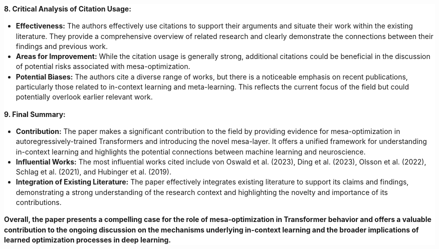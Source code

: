 **8. Critical Analysis of Citation Usage:**

- **Effectiveness:** The authors effectively use citations to support their arguments and situate their work within the existing literature. They provide a comprehensive overview of related research and clearly demonstrate the connections between their findings and previous work.
- **Areas for Improvement:** While the citation usage is generally strong, additional citations could be beneficial in the discussion of potential risks associated with mesa-optimization.
- **Potential Biases:** The authors cite a diverse range of works, but there is a noticeable emphasis on recent publications, particularly those related to in-context learning and meta-learning. This reflects the current focus of the field but could potentially overlook earlier relevant work.

**9. Final Summary:**

- **Contribution:** The paper makes a significant contribution to the field by providing evidence for mesa-optimization in autoregressively-trained Transformers and introducing the novel mesa-layer. It offers a unified framework for understanding in-context learning and highlights the potential connections between machine learning and neuroscience.
- **Influential Works:** The most influential works cited include von Oswald et al. (2023), Ding et al. (2023), Olsson et al. (2022), Schlag et al. (2021), and Hubinger et al. (2019).
- **Integration of Existing Literature:** The paper effectively integrates existing literature to support its claims and findings, demonstrating a strong understanding of the research context and highlighting the novelty and importance of its contributions.

**Overall, the paper presents a compelling case for the role of mesa-optimization in Transformer behavior and offers a valuable contribution to the ongoing discussion on the mechanisms underlying in-context learning and the broader implications of learned optimization processes in deep learning.** 
